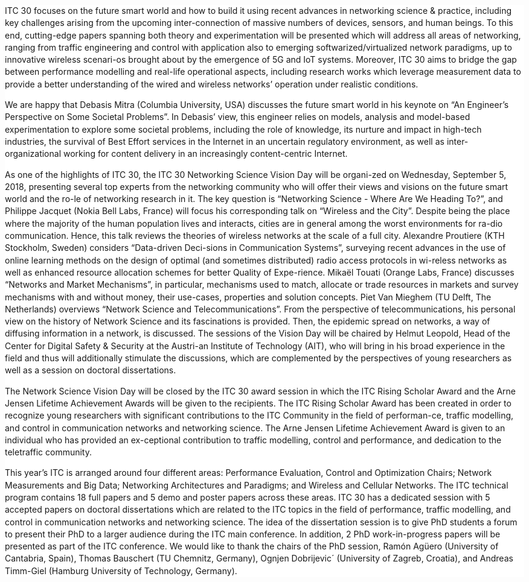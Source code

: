 ITC 30 focuses on the future smart world and how to build it using recent advances in networking science & practice, including key challenges arising from the upcoming inter-connection of massive numbers of devices, sensors, and human beings. To this end, cutting-edge papers spanning both theory and experimentation will be presented which will address all areas of networking, ranging from traffic engineering and control with application also to emerging softwarized/virtualized network paradigms, up to innovative wireless scenari-os brought about by the emergence of 5G and IoT systems. Moreover, ITC 30 aims to bridge the gap between performance modelling and real-life operational aspects, including research works which leverage measurement data to provide a better understanding of the wired and wireless networks’ operation under realistic conditions.

We are happy that Debasis Mitra (Columbia University, USA) discusses the future smart world in his keynote on “An Engineer’s Perspective on Some Societal Problems”. In Debasis’ view, this engineer relies on models, analysis and model-based experimentation to explore some societal problems, including the role of knowledge, its nurture and impact in high-tech industries, the survival of Best Effort services in the Internet in an uncertain regulatory environment, as well as inter-organizational working for content delivery in an increasingly content-centric Internet.

As one of the highlights of ITC 30, the ITC 30 Networking Science Vision Day will be organi-zed on Wednesday, September 5, 2018, presenting several top experts from the networking community who will offer their views and visions on the future smart world and the ro-le of networking research in it. The key question is “Networking Science - Where Are We Heading To?”, and Philippe Jacquet (Nokia Bell Labs, France) will focus his corresponding talk on “Wireless and the City”. Despite being the place where the majority of the human population lives and interacts, cities are in general among the worst environments for ra-dio communication. Hence, this talk reviews the theories of wireless networks at the scale of a full city. Alexandre Proutiere (KTH Stockholm, Sweden) considers “Data-driven Deci-sions in Communication Systems”, surveying recent advances in the use of online learning methods on the design of optimal (and sometimes distributed) radio access protocols in wi-reless networks as well as enhanced resource allocation schemes for better Quality of Expe-rience. Mikaël Touati (Orange Labs, France) discusses “Networks and Market Mechanisms”, in particular, mechanisms used to match, allocate or trade resources in markets and survey mechanisms with and without money, their use-cases, properties and solution concepts. Piet Van Mieghem (TU Delft, The Netherlands) overviews “Network Science and Telecommunications”. From the perspective of telecommunications, his personal view on the history of Network Science and its fascinations is provided. Then, the epidemic spread on networks, a way of diffusing information in a network, is discussed. The sessions of the Vision Day will be chaired by Helmut Leopold, Head of the Center for Digital Safety & Security at the Austri-an Institute of Technology (AIT), who will bring in his broad experience in the field and thus will additionally stimulate the discussions, which are complemented by the perspectives of young researchers as well as a session on doctoral dissertations.

The Network Science Vision Day will be closed by the ITC 30 award session in which the ITC Rising Scholar Award and the Arne Jensen Lifetime Achievement Awards will be given to the recipients. The ITC Rising Scholar Award has been created in order to recognize young researchers with significant contributions to the ITC Community in the field of performan-ce, traffic modelling, and control in communication networks and networking science. The Arne Jensen Lifetime Achievement Award is given to an individual who has provided an ex-ceptional contribution to traffic modelling, control and performance, and dedication to the teletraffic community.

This year’s ITC is arranged around four different areas: Performance Evaluation, Control and Optimization Chairs; Network Measurements and Big Data; Networking Architectures and Paradigms; and Wireless and Cellular Networks. The ITC technical program contains 18 full papers and 5 demo and poster papers across these areas. ITC 30 has a dedicated session with 5 accepted papers on doctoral dissertations which are related to the ITC topics in the field of performance, traffic modelling, and control in communication networks and networking science. The idea of the dissertation session is to give PhD students a forum to present their PhD to a larger audience during the ITC main conference. In addition, 2 PhD work-in-progress papers will be presented as part of the ITC conference. We would like to thank the chairs of the PhD session, Ramón Agüero (University of Cantabria, Spain), Thomas Bauschert (TU Chemnitz, Germany), Ognjen Dobrijevic´ (University of Zagreb, Croatia), and Andreas Timm-Giel (Hamburg University of Technology, Germany).
